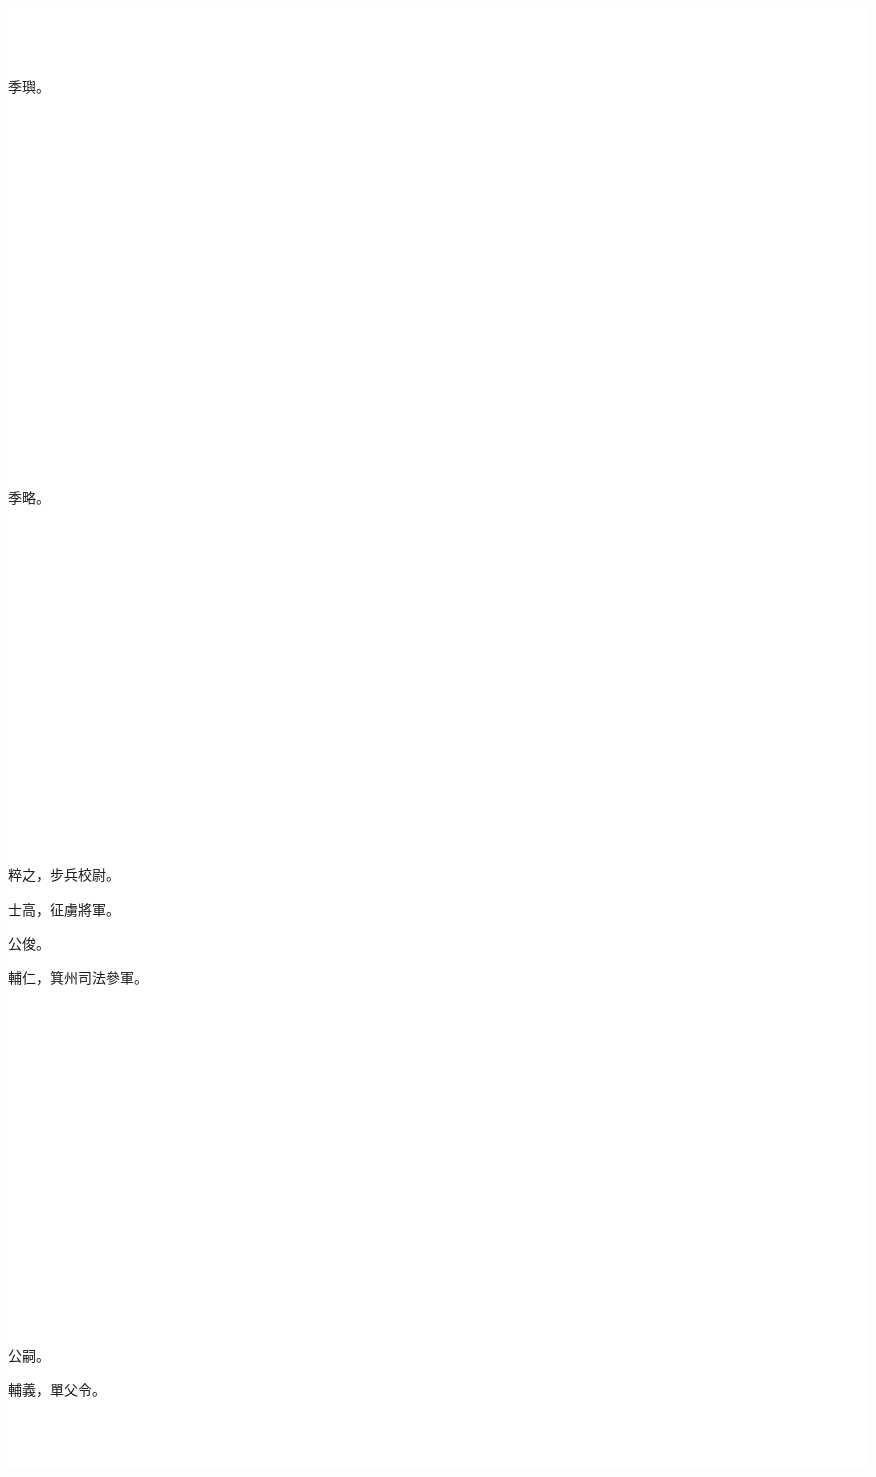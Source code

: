 　 

　 

季璵。

　 

　 

　 

　 

　 

　

　 

　 

　 

　 

　 

季略。

　 

　 

　 

　 

　 

　

　 

　 

　 

　 

粹之，步兵校尉。

士高，征虜將軍。

公俊。

輔仁，箕州司法參軍。

　 

　 

　 

　

　 

　 

　 

　 

　 

　 

公嗣。

輔義，單父令。

　 

　 
